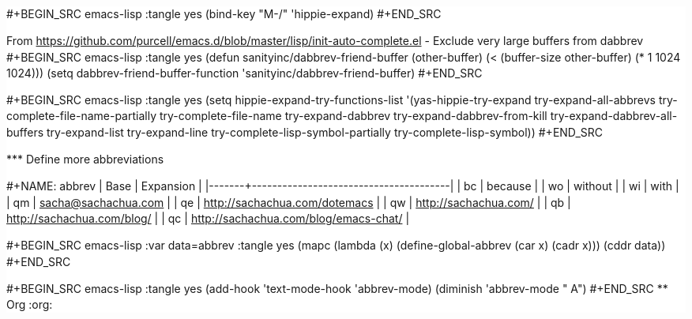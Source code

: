 #+BEGIN_SRC emacs-lisp :tangle yes
(bind-key "M-/" 'hippie-expand)
#+END_SRC

From https://github.com/purcell/emacs.d/blob/master/lisp/init-auto-complete.el - Exclude very large buffers from dabbrev
#+BEGIN_SRC emacs-lisp :tangle yes
(defun sanityinc/dabbrev-friend-buffer (other-buffer)
  (< (buffer-size other-buffer) (* 1 1024 1024)))
(setq dabbrev-friend-buffer-function 'sanityinc/dabbrev-friend-buffer)
#+END_SRC

#+BEGIN_SRC emacs-lisp :tangle yes
(setq hippie-expand-try-functions-list
      '(yas-hippie-try-expand
        try-expand-all-abbrevs
        try-complete-file-name-partially
        try-complete-file-name
        try-expand-dabbrev
        try-expand-dabbrev-from-kill
        try-expand-dabbrev-all-buffers
        try-expand-list
        try-expand-line
        try-complete-lisp-symbol-partially
        try-complete-lisp-symbol))
#+END_SRC

*** Define more abbreviations

#+NAME: abbrev
| Base  | Expansion                             |
|-------+---------------------------------------|
| bc    | because                               |
| wo    | without                               |
| wi    | with                                  |
| qm    | sacha@sachachua.com                   |
| qe    | http://sachachua.com/dotemacs         |
| qw    | http://sachachua.com/                 |
| qb    | http://sachachua.com/blog/            |
| qc    | http://sachachua.com/blog/emacs-chat/ |

#+BEGIN_SRC emacs-lisp :var data=abbrev :tangle yes
(mapc (lambda (x) (define-global-abbrev (car x) (cadr x))) (cddr data))
#+END_SRC

#+BEGIN_SRC emacs-lisp :tangle yes
(add-hook 'text-mode-hook 'abbrev-mode)
(diminish 'abbrev-mode " A")
#+END_SRC
** Org  :org:
